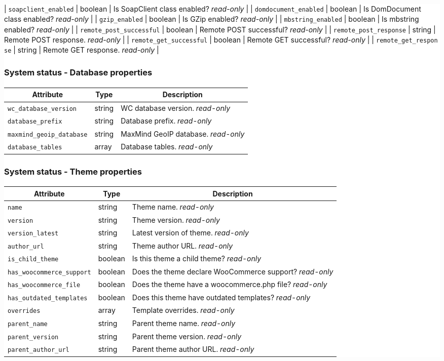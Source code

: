 | `soapclient_enabled`        | boolean | Is SoapClient class enabled? <i class="label label-info">read-only</i>     |
| `domdocument_enabled`       | boolean | Is DomDocument class enabled? <i class="label label-info">read-only</i>    |
| `gzip_enabled`              | boolean | Is GZip enabled? <i class="label label-info">read-only</i>                 |
| `mbstring_enabled`          | boolean | Is mbstring enabled? <i class="label label-info">read-only</i>             |
| `remote_post_successful`    | boolean | Remote POST successful? <i class="label label-info">read-only</i>          |
| `remote_post_response`      | string  | Remote POST response. <i class="label label-info">read-only</i>            |
| `remote_get_successful`     | boolean | Remote GET successful? <i class="label label-info">read-only</i>           |
| `remote_get_response`       | string  | Remote GET response. <i class="label label-info">read-only</i>             |

### System status - Database properties ###

| Attribute                | Type   | Description                                                       |
| ------------------------ | ------ | ----------------------------------------------------------------- |
| `wc_database_version`    | string | WC database version. <i class="label label-info">read-only</i>    |
| `database_prefix`        | string | Database prefix. <i class="label label-info">read-only</i>        |
| `maxmind_geoip_database` | string | MaxMind GeoIP database. <i class="label label-info">read-only</i> |
| `database_tables`        | array  | Database tables. <i class="label label-info">read-only</i>        |

### System status - Theme properties ###

| Attribute                 | Type    | Description                                                                           |
| ------------------------- | ------- | ------------------------------------------------------------------------------------- |
| `name`                    | string  | Theme name. <i class="label label-info">read-only</i>                                 |
| `version`                 | string  | Theme version. <i class="label label-info">read-only</i>                              |
| `version_latest`          | string  | Latest version of theme. <i class="label label-info">read-only</i>                    |
| `author_url`              | string  | Theme author URL. <i class="label label-info">read-only</i>                           |
| `is_child_theme`          | boolean | Is this theme a child theme? <i class="label label-info">read-only</i>                |
| `has_woocommerce_support` | boolean | Does the theme declare WooCommerce support? <i class="label label-info">read-only</i> |
| `has_woocommerce_file`    | boolean | Does the theme have a woocommerce.php file? <i class="label label-info">read-only</i> |
| `has_outdated_templates`  | boolean | Does this theme have outdated templates? <i class="label label-info">read-only</i>    |
| `overrides`               | array   | Template overrides. <i class="label label-info">read-only</i>                         |
| `parent_name`             | string  | Parent theme name. <i class="label label-info">read-only</i>                          |
| `parent_version`          | string  | Parent theme version. <i class="label label-info">read-only</i>                       |
| `parent_author_url`       | string  | Parent theme author URL. <i class="label label-info">read-only</i>                    |
